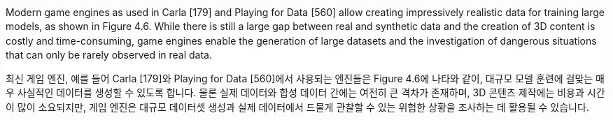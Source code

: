 Modern game engines as used in Carla [179] and Playing for Data [560] allow creating impressively realistic data for training large models, as shown in Figure 4.6. While there is still a large gap between real and synthetic data and the creation of 3D content is costly and time-consuming, game engines enable the generation of large datasets and the investigation of dangerous situations that can only be rarely observed in real data.

최신 게임 엔진, 예를 들어 Carla [179]와 Playing for Data [560]에서 사용되는 엔진들은 Figure 4.6에 나타와 같이, 대규모 모델 훈련에 걸맞는 매우 사실적인 데이터를 생성할 수 있도록 합니다. 물론 실제 데이터와 합성 데이터 간에는 여전히 큰 격차가 존재하며, 3D 콘텐츠 제작에는 비용과 시간이 많이 소요되지만, 게임 엔진은 대규모 데이터셋 생성과 실제 데이터에서 드물게 관찰할 수 있는 위험한 상황을 조사하는 데 활용될 수 있습니다.

